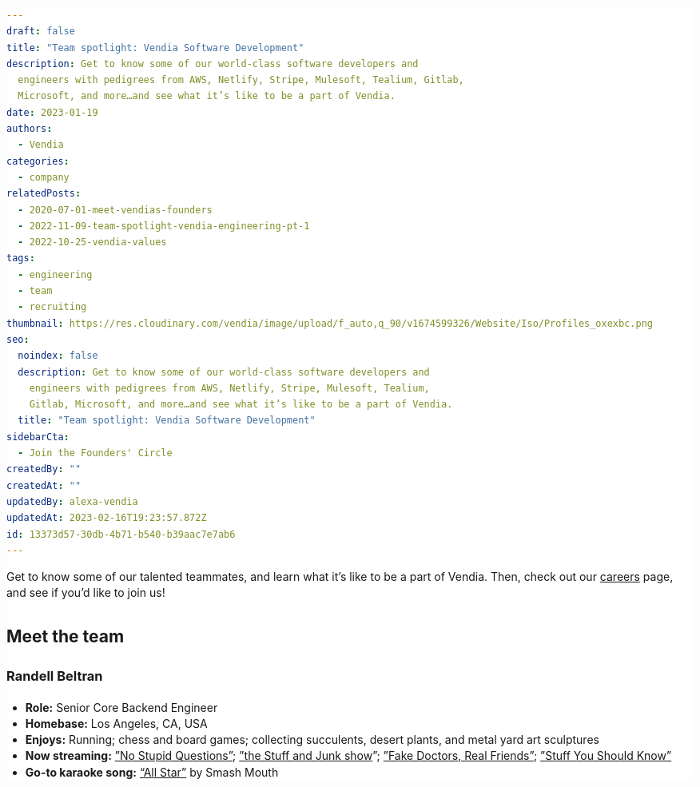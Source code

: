 ```yaml
---
draft: false
title: "Team spotlight: Vendia Software Development"
description: Get to know some of our world-class software developers and
  engineers with pedigrees from AWS, Netlify, Stripe, Mulesoft, Tealium, Gitlab,
  Microsoft, and more…and see what it’s like to be a part of Vendia.
date: 2023-01-19
authors:
  - Vendia
categories:
  - company
relatedPosts:
  - 2020-07-01-meet-vendias-founders
  - 2022-11-09-team-spotlight-vendia-engineering-pt-1
  - 2022-10-25-vendia-values
tags:
  - engineering
  - team
  - recruiting
thumbnail: https://res.cloudinary.com/vendia/image/upload/f_auto,q_90/v1674599326/Website/Iso/Profiles_oxexbc.png
seo:
  noindex: false
  description: Get to know some of our world-class software developers and
    engineers with pedigrees from AWS, Netlify, Stripe, Mulesoft, Tealium,
    Gitlab, Microsoft, and more…and see what it’s like to be a part of Vendia.
  title: "Team spotlight: Vendia Software Development"
sidebarCta:
  - Join the Founders' Circle
createdBy: ""
createdAt: ""
updatedBy: alexa-vendia
updatedAt: 2023-02-16T19:23:57.872Z
id: 13373d57-30db-4b71-b540-b39aac7e7ab6
---
```


Get to know some of our talented teammates, and learn what it’s like to be a part of Vendia. Then, check out our [careers](https://www.vendia.com/careers) page, and see if you’d like to join us!

## Meet the team

### Randell Beltran

- **Role:** Senior Core Backend Engineer
- **Homebase:** Los Angeles, CA, USA
- **Enjoys:** Running; chess and board games; collecting succulents, desert plants, and metal yard art sculptures
- **Now streaming:** [”No Stupid Questions”](https://freakonomics.com/series/nsq/); [”the Stuff and Junk show](https://open.spotify.com/show/6Q4H4kbKGaKjdS44oKkJgw)”; [”Fake Doctors, Real Friends”](https://open.spotify.com/show/6qckOLN3q2qpZilM6i1MKv); [”Stuff You Should Know”](https://open.spotify.com/show/0ofXAdFIQQRsCYj9754UFx)
- **Go-to karaoke song:** [“All Star”](https://www.youtube.com/watch?v=L_jWHffIx5E) by Smash Mouth
